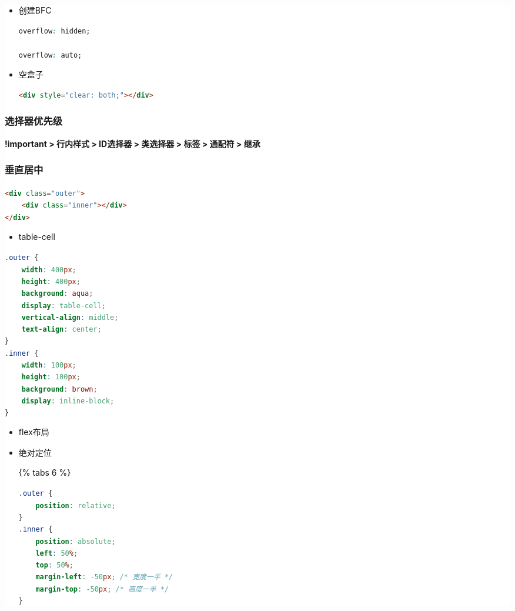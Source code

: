 - 创建BFC

  ```css
  overflow: hidden;
  
  overflow: auto;
  ```

- 空盒子

  ```html
  <div style="clear: both;"></div>
  ```

### 选择器优先级

**!important > 行内样式 > ID选择器 > 类选择器 > 标签 > 通配符 > 继承**



### 垂直居中

```html
<div class="outer">
    <div class="inner"></div>
</div>
```

- table-cell

```css
.outer {
    width: 400px;
    height: 400px;
    background: aqua;
    display: table-cell;
    vertical-align: middle;
    text-align: center;
}
.inner {
    width: 100px;
    height: 100px;
    background: brown;
    display: inline-block;
}
```

- flex布局

- 绝对定位

  {% tabs 6 %}

  

  ```css
  .outer {
      position: relative;
  }
  .inner {
      position: absolute;
      left: 50%;
      top: 50%;
      margin-left: -50px; /* 宽度一半 */
      margin-top: -50px; /* 高度一半 */
  }
  ```
